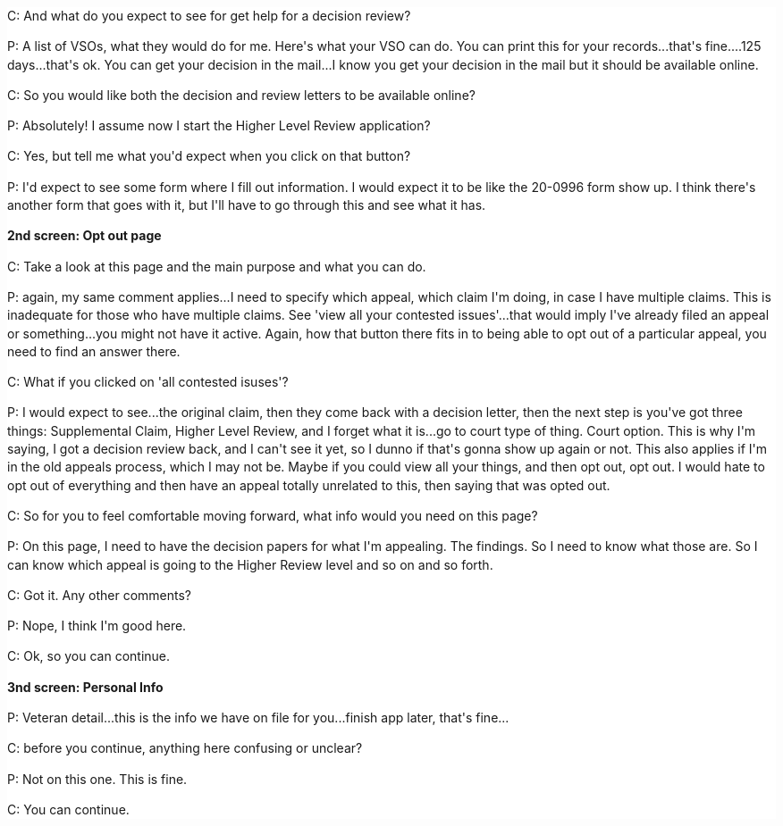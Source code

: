 C: And what do you expect to see for get help for a decision review?

P: A list of VSOs, what they would do for me. Here's what your VSO can do. You can print this for your records...that's fine....125 days...that's ok. You can get your decision in the mail...I know you get your decision in the mail but it should be available online.

C: So you would like both the decision and review letters to be available online?

P: Absolutely! I assume now I start the Higher Level Review application?

C: Yes, but tell me what you'd expect when you click on that button?

P: I'd expect to see some form where I fill out information. I would expect it to be like the 20-0996 form show up. I think there's another form that goes with it, but I'll have to go through this and see what it has.



**2nd screen: Opt out page**

C: Take a look at this page and the main purpose and what you can do.

P: again, my same comment applies...I need to specify which appeal, which claim I'm doing, in case I have multiple claims. This is inadequate for those who have multiple claims. See 'view all your contested issues'...that would imply I've already filed an appeal or something...you might not have it active. Again, how that button there fits in to being able to opt out of a particular appeal, you need to find an answer there.

C: What if you clicked on 'all contested isuses'?

P: I would expect to see...the original claim, then they come back with a decision letter, then the next step is you've got three things: Supplemental Claim, Higher Level Review, and I forget what it is...go to court type of thing. Court option. This is why I'm saying, I got a decision review back, and I can't see it yet, so I dunno if that's gonna show up again or not. This also applies if I'm in the old appeals process, which I may not be. Maybe if you could view all your things, and then opt out, opt out. I would hate to opt out of everything and then have an appeal totally unrelated to this, then saying that was opted out.

C: So for you to feel comfortable moving forward, what info would you need on this page?

P: On this page, I need to have the decision papers for what I'm appealing. The findings. So I need to know what those are. So I can know which appeal is going to the Higher Review level and so on and so forth.

C: Got it. Any other comments?

P: Nope, I think I'm good here.

C: Ok, so you can continue.

    
**3nd screen: Personal Info**    

P: Veteran detail...this is the info we have on file for you...finish app later, that's fine...

C: before you continue, anything here confusing or unclear?

P: Not on this one. This is fine.

C: You can continue.

